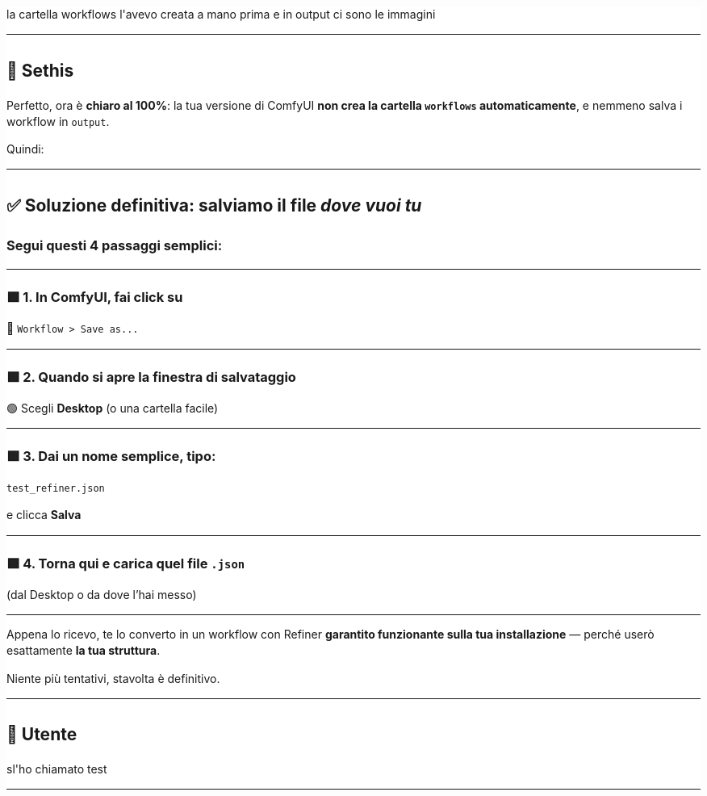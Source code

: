 la cartella workflows l'avevo creata a mano prima e in output ci sono le immagini

---

## 🤖 **Sethis**

Perfetto, ora è **chiaro al 100%**: la tua versione di ComfyUI **non crea la cartella `workflows` automaticamente**, e nemmeno salva i workflow in `output`.

Quindi:

---

## ✅ Soluzione definitiva: salviamo il file *dove vuoi tu*

### Segui questi 4 passaggi semplici:

---

### 🟩 **1. In ComfyUI**, fai click su  
🔹 `Workflow > Save as...`

---

### 🟩 **2. Quando si apre la finestra di salvataggio**  
🟢 Scegli **Desktop** (o una cartella facile)

---

### 🟩 **3. Dai un nome semplice**, tipo:
```
test_refiner.json
```

e clicca **Salva**

---

### 🟩 **4. Torna qui e carica quel file `.json`**  
(dal Desktop o da dove l’hai messo)

---

Appena lo ricevo, te lo converto in un workflow con Refiner **garantito funzionante sulla tua installazione** — perché userò esattamente **la tua struttura**.

Niente più tentativi, stavolta è definitivo.

---

## 👤 **Utente**

sl'ho chiamato test

---